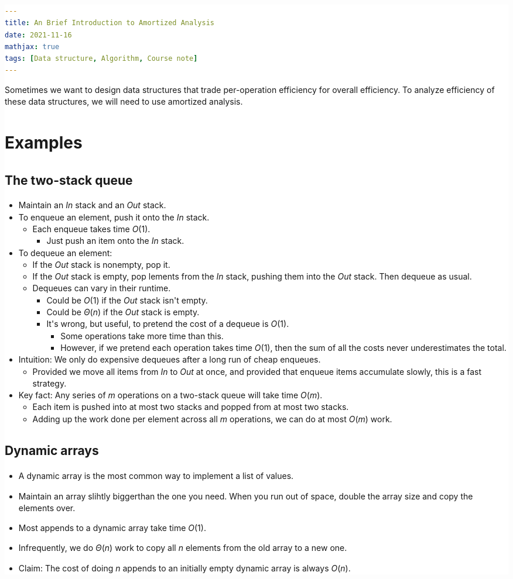 ```yaml
---
title: An Brief Introduction to Amortized Analysis
date: 2021-11-16
mathjax: true
tags: [Data structure, Algorithm, Course note]
---
```


Sometimes we want to design data structures that trade per-operation efficiency for overall efficiency. To analyze efficiency of these data structures, we will need to use amortized analysis. 



# Examples

## The two-stack queue

* Maintain an *In* stack and an *Out* stack. 
* To enqueue an element, push it onto the *In* stack. 
  * Each enqueue takes time $O(1)$.
    * Just push an item onto the *In* stack.
* To dequeue an element: 
  * If the *Out* stack is nonempty, pop it. 
  * If the *Out* stack is empty, pop lements from the *In* stack, pushing them into the *Out* stack. Then dequeue as usual. 
  * Dequeues can vary in their runtime. 
    * Could be $O(1)$ if the *Out* stack isn't empty. 
    * Could be $\Theta(n)$ if the *Out* stack is empty. 
    * It's wrong, but useful, to pretend the cost of a dequeue is $O(1)$.
      * Some operations take more time than this.
      * However, if we pretend each operation takes time $O(1)$, then the sum of all the costs never underestimates the total. 
* Intuition: We only do expensive dequeues after a long run of cheap enqueues. 
  * Provided we move all items from *In* to *Out* at once, and provided that enqueue items accumulate slowly, this is a fast strategy. 
* Key fact: Any series of $m$ operations on a two-stack queue will take time $O(m)$.
  * Each item is pushed into at most two stacks and popped from at most two stacks. 
  * Adding up the work done per element across all $m$ operations, we can do at most $O(m)$ work.

## Dynamic arrays

* A dynamic array is the most common way to implement a list of values. 

* Maintain an array slihtly biggerthan the one you need. When you run out of space, double the array size and copy the elements over.

* Most appends to a dynamic array take time $O(1)$. 

* Infrequently, we do $\Theta(n)$ work to copy all $n$ elements from the old array to a new one. 

* Claim: The cost of doing $n$ appends to an initially empty dynamic array is always $O(n)$.
  